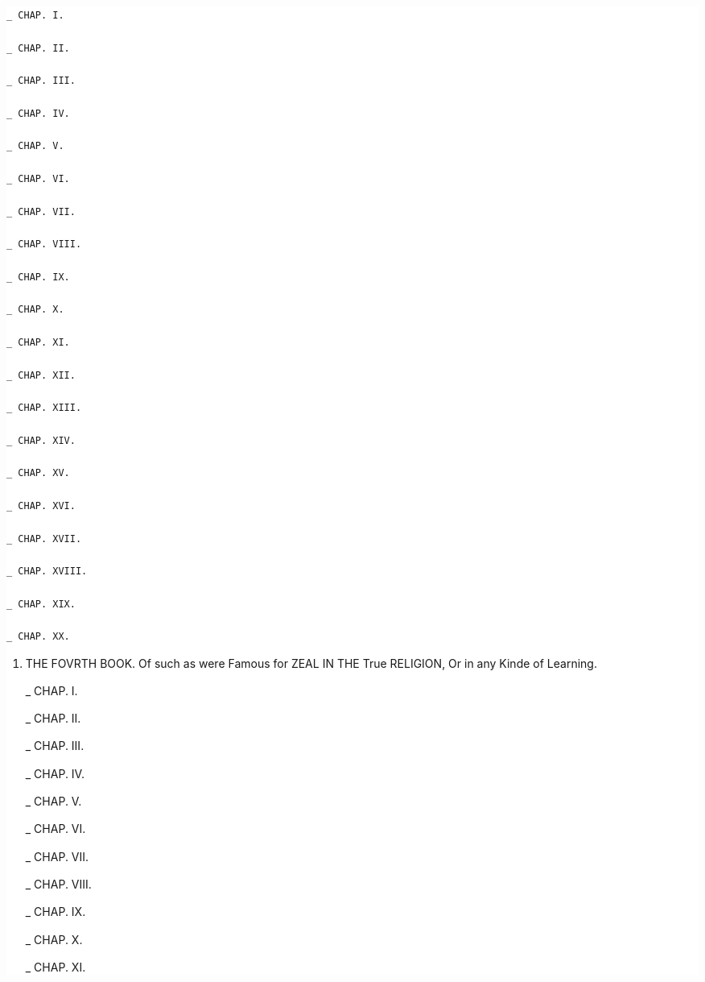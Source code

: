     _ CHAP. I.

    _ CHAP. II.

    _ CHAP. III.

    _ CHAP. IV.

    _ CHAP. V.

    _ CHAP. VI.

    _ CHAP. VII.

    _ CHAP. VIII.

    _ CHAP. IX.

    _ CHAP. X.

    _ CHAP. XI.

    _ CHAP. XII.

    _ CHAP. XIII.

    _ CHAP. XIV.

    _ CHAP. XV.

    _ CHAP. XVI.

    _ CHAP. XVII.

    _ CHAP. XVIII.

    _ CHAP. XIX.

    _ CHAP. XX.

1. THE FOVRTH BOOK. Of such as were Famous for ZEAL IN THE True RELIGION, Or in any Kinde of Learning.

    _ CHAP. I.

    _ CHAP. II.

    _ CHAP. III.

    _ CHAP. IV.

    _ CHAP. V.

    _ CHAP. VI.

    _ CHAP. VII.

    _ CHAP. VIII.

    _ CHAP. IX.

    _ CHAP. X.

    _ CHAP. XI.
